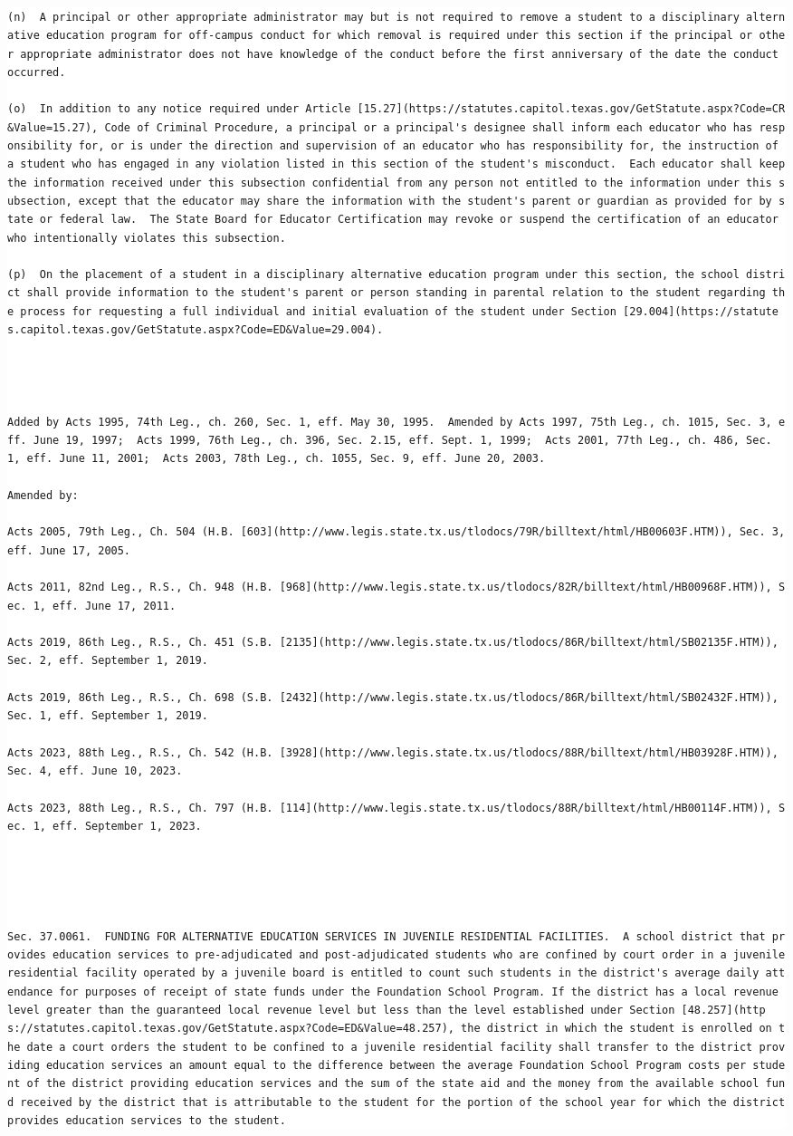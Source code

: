     (n)  A principal or other appropriate administrator may but is not required to remove a student to a disciplinary alternative education program for off-campus conduct for which removal is required under this section if the principal or other appropriate administrator does not have knowledge of the conduct before the first anniversary of the date the conduct occurred.
    
    (o)  In addition to any notice required under Article [15.27](https://statutes.capitol.texas.gov/GetStatute.aspx?Code=CR&Value=15.27), Code of Criminal Procedure, a principal or a principal's designee shall inform each educator who has responsibility for, or is under the direction and supervision of an educator who has responsibility for, the instruction of a student who has engaged in any violation listed in this section of the student's misconduct.  Each educator shall keep the information received under this subsection confidential from any person not entitled to the information under this subsection, except that the educator may share the information with the student's parent or guardian as provided for by state or federal law.  The State Board for Educator Certification may revoke or suspend the certification of an educator who intentionally violates this subsection.
    
    (p)  On the placement of a student in a disciplinary alternative education program under this section, the school district shall provide information to the student's parent or person standing in parental relation to the student regarding the process for requesting a full individual and initial evaluation of the student under Section [29.004](https://statutes.capitol.texas.gov/GetStatute.aspx?Code=ED&Value=29.004).
    
    
    
    
    Added by Acts 1995, 74th Leg., ch. 260, Sec. 1, eff. May 30, 1995.  Amended by Acts 1997, 75th Leg., ch. 1015, Sec. 3, eff. June 19, 1997;  Acts 1999, 76th Leg., ch. 396, Sec. 2.15, eff. Sept. 1, 1999;  Acts 2001, 77th Leg., ch. 486, Sec. 1, eff. June 11, 2001;  Acts 2003, 78th Leg., ch. 1055, Sec. 9, eff. June 20, 2003.
    
    Amended by: 
    
    Acts 2005, 79th Leg., Ch. 504 (H.B. [603](http://www.legis.state.tx.us/tlodocs/79R/billtext/html/HB00603F.HTM)), Sec. 3, eff. June 17, 2005.
    
    Acts 2011, 82nd Leg., R.S., Ch. 948 (H.B. [968](http://www.legis.state.tx.us/tlodocs/82R/billtext/html/HB00968F.HTM)), Sec. 1, eff. June 17, 2011.
    
    Acts 2019, 86th Leg., R.S., Ch. 451 (S.B. [2135](http://www.legis.state.tx.us/tlodocs/86R/billtext/html/SB02135F.HTM)), Sec. 2, eff. September 1, 2019.
    
    Acts 2019, 86th Leg., R.S., Ch. 698 (S.B. [2432](http://www.legis.state.tx.us/tlodocs/86R/billtext/html/SB02432F.HTM)), Sec. 1, eff. September 1, 2019.
    
    Acts 2023, 88th Leg., R.S., Ch. 542 (H.B. [3928](http://www.legis.state.tx.us/tlodocs/88R/billtext/html/HB03928F.HTM)), Sec. 4, eff. June 10, 2023.
    
    Acts 2023, 88th Leg., R.S., Ch. 797 (H.B. [114](http://www.legis.state.tx.us/tlodocs/88R/billtext/html/HB00114F.HTM)), Sec. 1, eff. September 1, 2023.
    
    
    
    
    
    Sec. 37.0061.  FUNDING FOR ALTERNATIVE EDUCATION SERVICES IN JUVENILE RESIDENTIAL FACILITIES.  A school district that provides education services to pre-adjudicated and post-adjudicated students who are confined by court order in a juvenile residential facility operated by a juvenile board is entitled to count such students in the district's average daily attendance for purposes of receipt of state funds under the Foundation School Program. If the district has a local revenue level greater than the guaranteed local revenue level but less than the level established under Section [48.257](https://statutes.capitol.texas.gov/GetStatute.aspx?Code=ED&Value=48.257), the district in which the student is enrolled on the date a court orders the student to be confined to a juvenile residential facility shall transfer to the district providing education services an amount equal to the difference between the average Foundation School Program costs per student of the district providing education services and the sum of the state aid and the money from the available school fund received by the district that is attributable to the student for the portion of the school year for which the district provides education services to the student.
    